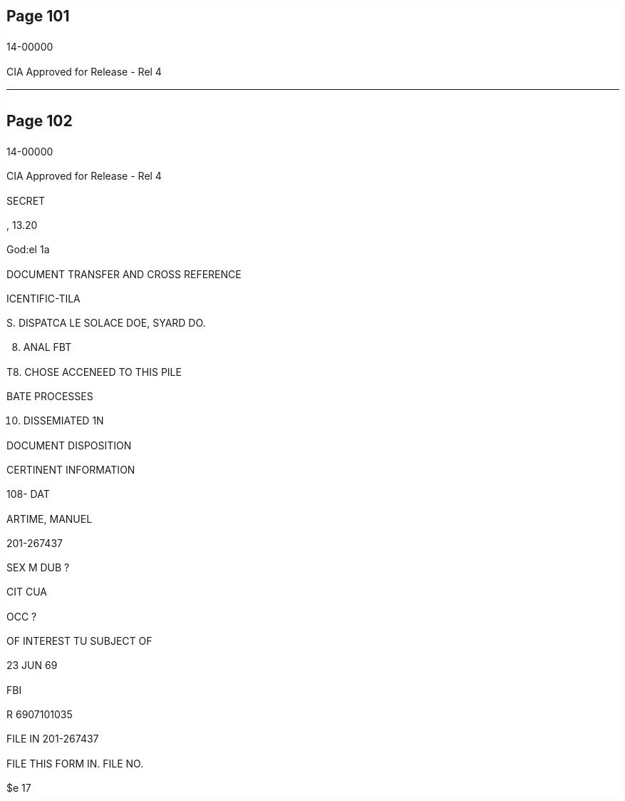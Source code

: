 ## Page 101

14-00000

CIA Approved for Release - Rel 4

---

## Page 102

14-00000

CIA Approved for Release - Rel 4

SECRET

, 13.20

God:el 1a

DOCUMENT TRANSFER AND CROSS REFERENCE

ICENTIFIC-TILA

S. DISPATCA LE SOLACE DOE, SYARD DO.

8. ANAL FBT

T8. CHOSE ACCENEED TO THIS PILE

BATE PROCESSES

10. DISSEMIATED 1N

DOCUMENT DISPOSITION

CERTINENT INFORMATION

108- DAT

ARTIME, MANUEL

201-267437

SEX M DUB ?

CIT CUA

OCC ?

OF INTEREST TU SUBJECT OF

23 JUN 69

FBI

R 6907101035

FILE IN 201-267437

FILE THIS FORM IN. FILE NO.

$e 17
